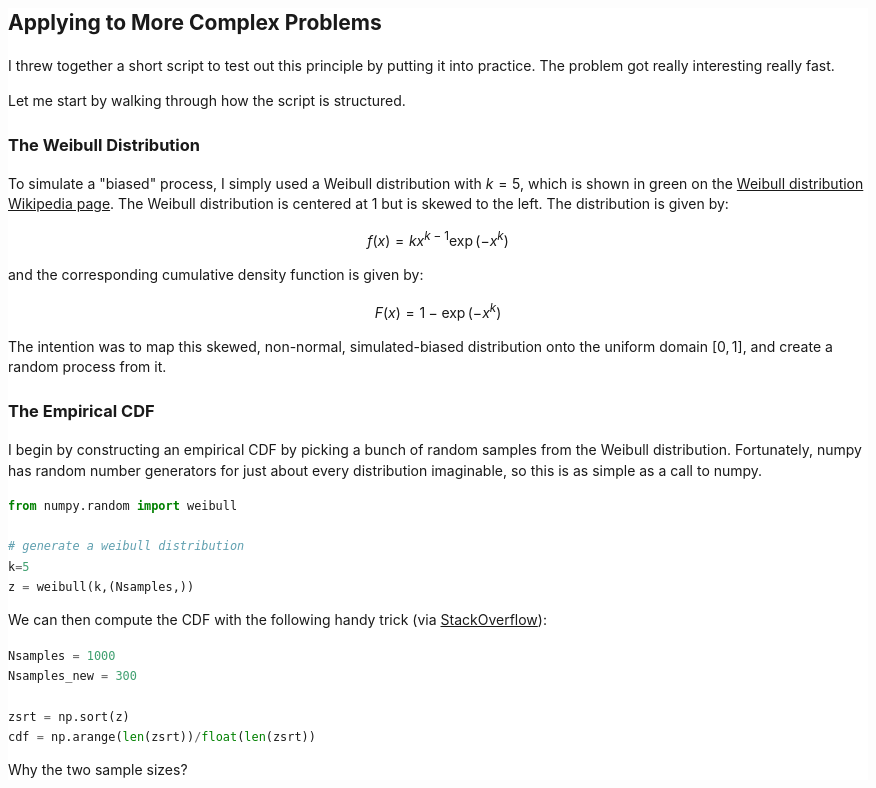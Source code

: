 ## Applying to More Complex Problems

I threw together a short script to test out this principle 
by putting it into practice. The problem got really interesting 
really fast.

Let me start by walking through how the script is structured.

### The Weibull Distribution

To simulate a "biased" process, I simply used a Weibull distribution with $k=5$,
which is shown in green on the [Weibull distribution Wikipedia page](http://en.wikipedia.org/wiki/Weibull_distribution).
The Weibull distribution is centered at 1 but is skewed to the left. The distribution is given by:

$$
f(x) = k x^{k-1} \exp \left( -x^k \right)
$$

and the corresponding cumulative density function is given by:

$$
F(x) = 1 - \exp \left( -x^k \right)
$$

The intention was to map this skewed, non-normal, simulated-biased distribution 
onto the uniform domain $[0,1]$, and create a random process from it.

### The Empirical CDF

I begin by constructing an empirical CDF by picking a bunch of random samples
from the Weibull distribution. Fortunately, numpy has random number generators
for just about every distribution imaginable, so this is as simple as 
a call to numpy.

```python
from numpy.random import weibull

# generate a weibull distribution
k=5
z = weibull(k,(Nsamples,))
```

We can then compute the CDF with the following handy trick
(via [StackOverflow](http://stackoverflow.com/questions/3209362/how-to-plot-empirical-cdf-in-matplotlib-in-python)):

```python
Nsamples = 1000
Nsamples_new = 300

zsrt = np.sort(z)
cdf = np.arange(len(zsrt))/float(len(zsrt))
```

Why the two sample sizes?
